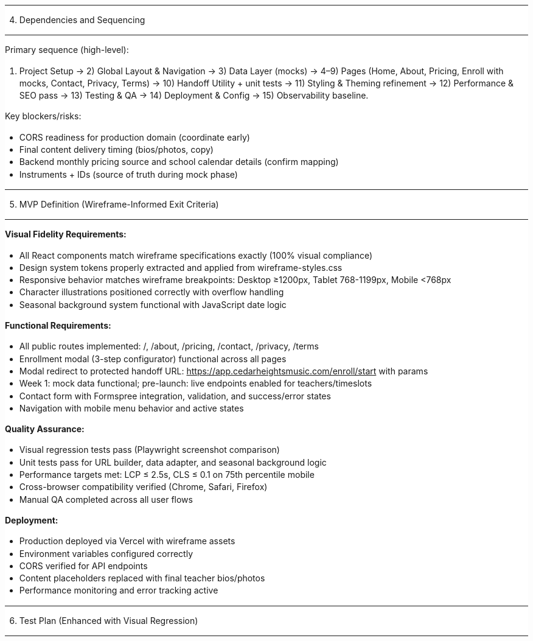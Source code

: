 --------------------------------------------------------------------------------
4) Dependencies and Sequencing
--------------------------------------------------------------------------------

Primary sequence (high-level):
1) Project Setup → 2) Global Layout & Navigation → 3) Data Layer (mocks) → 4–9) Pages (Home, About, Pricing, Enroll with mocks, Contact, Privacy, Terms) → 10) Handoff Utility + unit tests → 11) Styling & Theming refinement → 12) Performance & SEO pass → 13) Testing & QA → 14) Deployment & Config → 15) Observability baseline.

Key blockers/risks:
- CORS readiness for production domain (coordinate early)
- Final content delivery timing (bios/photos, copy)
- Backend monthly pricing source and school calendar details (confirm mapping)
- Instruments + IDs (source of truth during mock phase)

--------------------------------------------------------------------------------
5) MVP Definition (Wireframe-Informed Exit Criteria)
--------------------------------------------------------------------------------

**Visual Fidelity Requirements:**
- All React components match wireframe specifications exactly (100% visual compliance)
- Design system tokens properly extracted and applied from wireframe-styles.css
- Responsive behavior matches wireframe breakpoints: Desktop ≥1200px, Tablet 768-1199px, Mobile <768px
- Character illustrations positioned correctly with overflow handling
- Seasonal background system functional with JavaScript date logic

**Functional Requirements:**
- All public routes implemented: /, /about, /pricing, /contact, /privacy, /terms
- Enrollment modal (3-step configurator) functional across all pages
- Modal redirect to protected handoff URL: https://app.cedarheightsmusic.com/enroll/start with params
- Week 1: mock data functional; pre-launch: live endpoints enabled for teachers/timeslots
- Contact form with Formspree integration, validation, and success/error states
- Navigation with mobile menu behavior and active states

**Quality Assurance:**
- Visual regression tests pass (Playwright screenshot comparison)
- Unit tests pass for URL builder, data adapter, and seasonal background logic
- Performance targets met: LCP ≤ 2.5s, CLS ≤ 0.1 on 75th percentile mobile
- Cross-browser compatibility verified (Chrome, Safari, Firefox)
- Manual QA completed across all user flows

**Deployment:**
- Production deployed via Vercel with wireframe assets
- Environment variables configured correctly
- CORS verified for API endpoints
- Content placeholders replaced with final teacher bios/photos
- Performance monitoring and error tracking active

--------------------------------------------------------------------------------
6) Test Plan (Enhanced with Visual Regression)
--------------------------------------------------------------------------------
